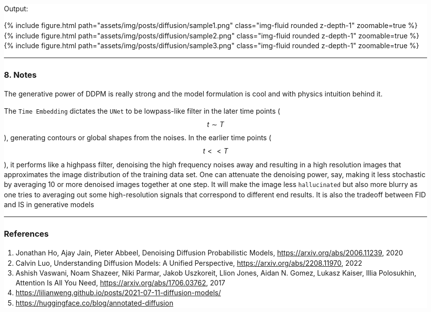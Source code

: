 Output:
<div class="row mt-3">
    <div class="col-sm mt-3 mt-md-0">
        {% include figure.html path="assets/img/posts/diffusion/sample1.png" class="img-fluid rounded z-depth-1" zoomable=true %}
    </div>
    <div class="col-sm mt-3 mt-md-0">
        {% include figure.html path="assets/img/posts/diffusion/sample2.png" class="img-fluid rounded z-depth-1" zoomable=true %}
    </div>
    <div class="col-sm mt-3 mt-md-0">
        {% include figure.html path="assets/img/posts/diffusion/sample3.png" class="img-fluid rounded z-depth-1" zoomable=true %}
    </div>
</div>



---

### 8. Notes

The generative power of DDPM is really strong and the model formulation is cool and with physics intuition behind it. 

The `Time Embedding` dictates the `UNet` to be lowpass-like filter in the later time points ($$ t \sim T $$), generating contours or global shapes from the noises. In the earlier time points ($$ t << T $$), it performs like a highpass filter, denoising the high frequency noises away and resulting in a high resolution images that approximates the image distribution of the training data set. One can attenuate the denoising power, say, making it less stochastic by averaging 10 or more denoised images together at one step. It will make the image less `hallucinated` but also more blurry as one tries to averaging out some high-resolution signals that correspond to different end results. It is also the tradeoff between FID and IS in generative models


---

### References
1. Jonathan Ho, Ajay Jain, Pieter Abbeel, Denoising Diffusion Probabilistic Models, https://arxiv.org/abs/2006.11239, 2020
2. Calvin Luo, Understanding Diffusion Models: A Unified Perspective, https://arxiv.org/abs/2208.11970, 2022
3. Ashish Vaswani, Noam Shazeer, Niki Parmar, Jakob Uszkoreit, Llion Jones, Aidan N. Gomez, Lukasz Kaiser, Illia Polosukhin, Attention Is All You Need, https://arxiv.org/abs/1706.03762, 2017
4. https://lilianweng.github.io/posts/2021-07-11-diffusion-models/
5. https://huggingface.co/blog/annotated-diffusion

